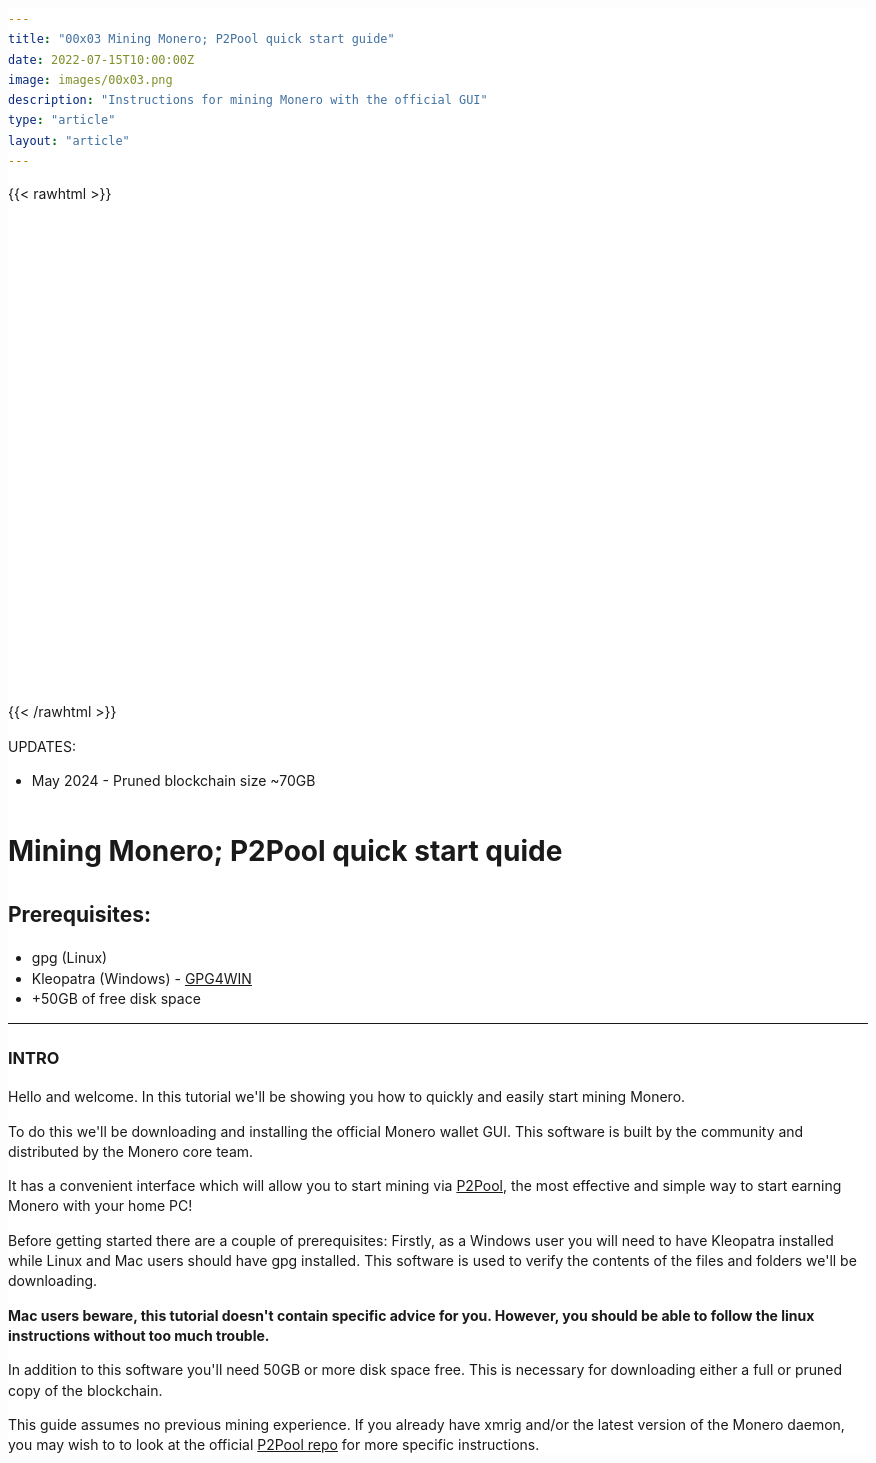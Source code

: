 ```yaml
---
title: "00x03 Mining Monero; P2Pool quick start guide"
date: 2022-07-15T10:00:00Z
image: images/00x03.png
description: "Instructions for mining Monero with the official GUI"
type: "article"
layout: "article"
---
```

{{< rawhtml >}}<div style="position: relative; padding-bottom: 56.25%; height: 0; overflow: hidden;">
<iframe src="https://yewtu.be/embed/NbxbRu-2GWI" style="position: absolute; top: 0; left: 0; width: 100%; height: 100%; border:0;" allowfullscreen title="01x04 Using Monero With Enhanced Privacy"></iframe></div>{{< /rawhtml >}}
<br/>

UPDATES:
* May 2024 - Pruned blockchain size ~70GB

# Mining Monero; P2Pool quick start quide

## Prerequisites:

* gpg (Linux)
* Kleopatra (Windows) - [GPG4WIN](https://www.gpg4win.org)
* +50GB of free disk space

<hr/>

### INTRO

Hello and welcome. In this tutorial we'll be showing you how to quickly and easily start mining Monero.

To do this we'll be downloading and installing the official Monero wallet GUI. This software is built by the community and distributed by the Monero core team.

It has a convenient interface which will allow you to start mining via [P2Pool](https://github.com/SChernykh/p2pool/), the most effective and simple way to start earning Monero with your home PC!

Before getting started there are a couple of prerequisites:  Firstly, as a Windows user you will need to have Kleopatra installed while Linux and Mac users should have gpg installed. This software is used to verify the contents of the files and folders we'll be downloading.

**Mac users beware, this tutorial doesn't contain specific advice for you. However, you should be able to follow the linux instructions without too much trouble.**

In addition to this software you'll need 50GB or more disk space free. This is necessary for downloading either a full or pruned copy of the blockchain.

This guide assumes no previous mining experience. If you already have xmrig and/or the latest version of the Monero daemon, you may wish to to look at the official [P2Pool repo](https://github.com/SChernykh/p2pool/) for more specific instructions. 

